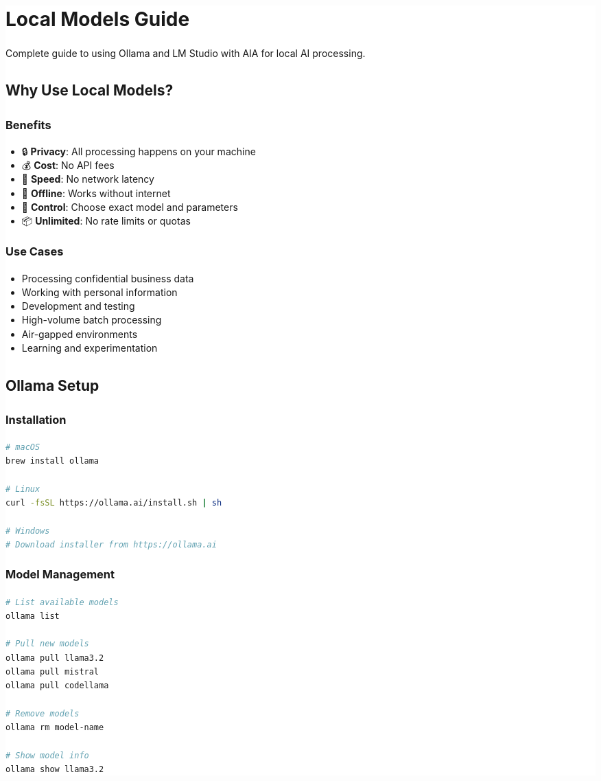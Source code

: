 # Local Models Guide

Complete guide to using Ollama and LM Studio with AIA for local AI processing.

## Why Use Local Models?

### Benefits

- 🔒 **Privacy**: All processing happens on your machine
- 💰 **Cost**: No API fees
- 🚀 **Speed**: No network latency
- 📡 **Offline**: Works without internet
- 🔧 **Control**: Choose exact model and parameters
- 📦 **Unlimited**: No rate limits or quotas

### Use Cases

- Processing confidential business data
- Working with personal information
- Development and testing
- High-volume batch processing
- Air-gapped environments
- Learning and experimentation

## Ollama Setup

### Installation

```bash
# macOS
brew install ollama

# Linux
curl -fsSL https://ollama.ai/install.sh | sh

# Windows
# Download installer from https://ollama.ai
```

### Model Management

```bash
# List available models
ollama list

# Pull new models
ollama pull llama3.2
ollama pull mistral
ollama pull codellama

# Remove models
ollama rm model-name

# Show model info
ollama show llama3.2
```

